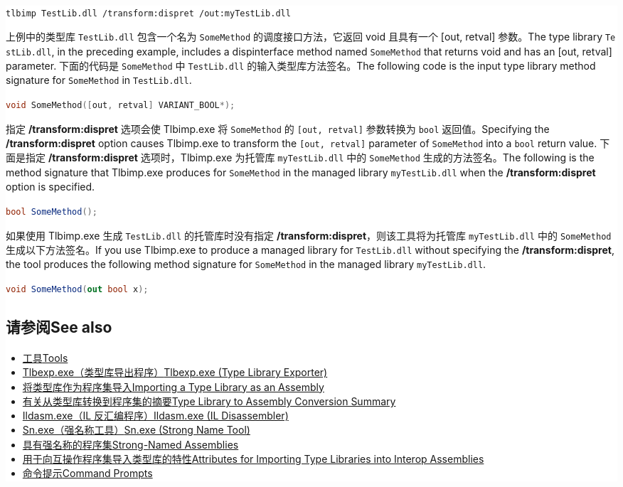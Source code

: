 ```console  
tlbimp TestLib.dll /transform:dispret /out:myTestLib.dll  
```  
  
 <span data-ttu-id="c9f20-234">上例中的类型库 `TestLib.dll` 包含一个名为 `SomeMethod` 的调度接口方法，它返回 void 且具有一个 [out, retval] 参数。</span><span class="sxs-lookup"><span data-stu-id="c9f20-234">The type library `TestLib.dll`, in the preceding example, includes a dispinterface method named `SomeMethod` that returns void and has an [out, retval] parameter.</span></span> <span data-ttu-id="c9f20-235">下面的代码是 `SomeMethod` 中 `TestLib.dll` 的输入类型库方法签名。</span><span class="sxs-lookup"><span data-stu-id="c9f20-235">The following code is the input type library method signature for `SomeMethod` in `TestLib.dll`.</span></span>  
  
```cpp  
void SomeMethod([out, retval] VARIANT_BOOL*);  
```  
  
 <span data-ttu-id="c9f20-236">指定 **/transform:dispret** 选项会使 Tlbimp.exe 将 `SomeMethod` 的 `[out, retval]` 参数转换为 `bool` 返回值。</span><span class="sxs-lookup"><span data-stu-id="c9f20-236">Specifying the **/transform:dispret** option causes Tlbimp.exe to transform the `[out, retval]` parameter of `SomeMethod` into a `bool` return value.</span></span> <span data-ttu-id="c9f20-237">下面是指定 **/transform:dispret** 选项时，Tlbimp.exe 为托管库 `myTestLib.dll` 中的 `SomeMethod` 生成的方法签名。</span><span class="sxs-lookup"><span data-stu-id="c9f20-237">The following is the method signature that Tlbimp.exe produces for `SomeMethod` in the managed library `myTestLib.dll` when the **/transform:dispret** option is specified.</span></span>  
  
```csharp  
bool SomeMethod();  
```  
  
 <span data-ttu-id="c9f20-238">如果使用 Tlbimp.exe 生成 `TestLib.dll` 的托管库时没有指定 **/transform:dispret**，则该工具将为托管库 `myTestLib.dll` 中的 `SomeMethod` 生成以下方法签名。</span><span class="sxs-lookup"><span data-stu-id="c9f20-238">If you use Tlbimp.exe to produce a managed library for `TestLib.dll` without specifying the **/transform:dispret**, the tool produces the following method signature for `SomeMethod` in the managed library `myTestLib.dll`.</span></span>  
  
```csharp  
void SomeMethod(out bool x);  
```  
  
## <a name="see-also"></a><span data-ttu-id="c9f20-239">请参阅</span><span class="sxs-lookup"><span data-stu-id="c9f20-239">See also</span></span>

- [<span data-ttu-id="c9f20-240">工具</span><span class="sxs-lookup"><span data-stu-id="c9f20-240">Tools</span></span>](index.md)
- [<span data-ttu-id="c9f20-241">Tlbexp.exe（类型库导出程序）</span><span class="sxs-lookup"><span data-stu-id="c9f20-241">Tlbexp.exe (Type Library Exporter)</span></span>](tlbexp-exe-type-library-exporter.md)
- [<span data-ttu-id="c9f20-242">将类型库作为程序集导入</span><span class="sxs-lookup"><span data-stu-id="c9f20-242">Importing a Type Library as an Assembly</span></span>](../interop/importing-a-type-library-as-an-assembly.md)
- <span data-ttu-id="c9f20-243">[有关从类型库转换到程序集的摘要](/previous-versions/dotnet/netframework-4.0/k83zzh38(v=vs.100))</span><span class="sxs-lookup"><span data-stu-id="c9f20-243">[Type Library to Assembly Conversion Summary](/previous-versions/dotnet/netframework-4.0/k83zzh38(v=vs.100))</span></span>
- [<span data-ttu-id="c9f20-244">Ildasm.exe（IL 反汇编程序）</span><span class="sxs-lookup"><span data-stu-id="c9f20-244">Ildasm.exe (IL Disassembler)</span></span>](ildasm-exe-il-disassembler.md)
- [<span data-ttu-id="c9f20-245">Sn.exe（强名称工具）</span><span class="sxs-lookup"><span data-stu-id="c9f20-245">Sn.exe (Strong Name Tool)</span></span>](sn-exe-strong-name-tool.md)
- [<span data-ttu-id="c9f20-246">具有强名称的程序集</span><span class="sxs-lookup"><span data-stu-id="c9f20-246">Strong-Named Assemblies</span></span>](../../standard/assembly/strong-named.md)
- <span data-ttu-id="c9f20-247">[用于向互操作程序集导入类型库的特性](/previous-versions/dotnet/netframework-4.0/y6a7ak23(v=vs.100))</span><span class="sxs-lookup"><span data-stu-id="c9f20-247">[Attributes for Importing Type Libraries into Interop Assemblies](/previous-versions/dotnet/netframework-4.0/y6a7ak23(v=vs.100))</span></span>
- [<span data-ttu-id="c9f20-248">命令提示</span><span class="sxs-lookup"><span data-stu-id="c9f20-248">Command Prompts</span></span>](developer-command-prompt-for-vs.md)

